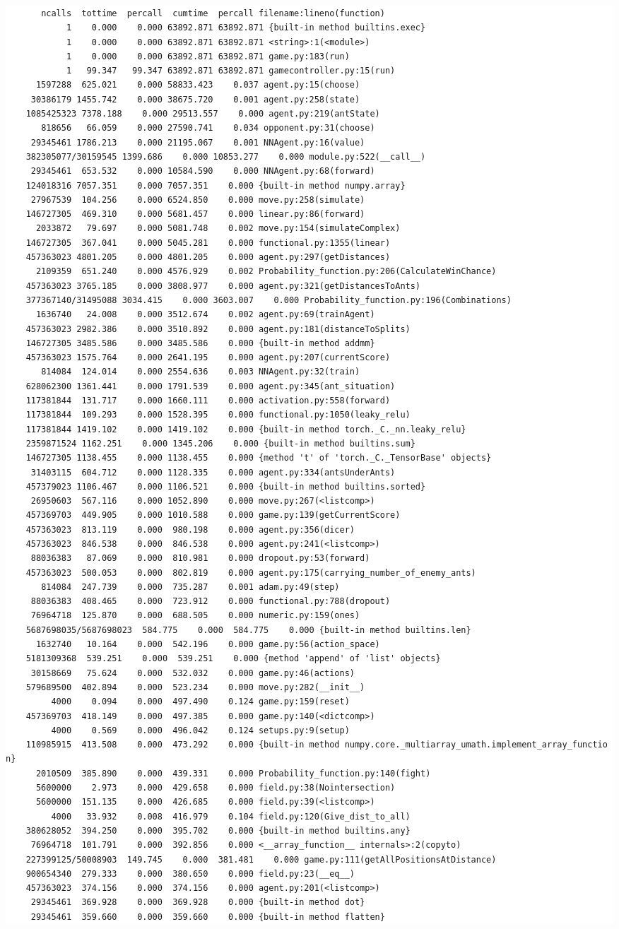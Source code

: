            ncalls  tottime  percall  cumtime  percall filename:lineno(function)
                1    0.000    0.000 63892.871 63892.871 {built-in method builtins.exec}
                1    0.000    0.000 63892.871 63892.871 <string>:1(<module>)
                1    0.000    0.000 63892.871 63892.871 game.py:183(run)
                1   99.347   99.347 63892.871 63892.871 gamecontroller.py:15(run)
          1597288  625.021    0.000 58833.423    0.037 agent.py:15(choose)
         30386179 1455.742    0.000 38675.720    0.001 agent.py:258(state)
        1085425323 7378.188    0.000 29513.557    0.000 agent.py:219(antState)
           818656   66.059    0.000 27590.741    0.034 opponent.py:31(choose)
         29345461 1786.213    0.000 21195.067    0.001 NNAgent.py:16(value)
        382305077/30159545 1399.686    0.000 10853.277    0.000 module.py:522(__call__)
         29345461  653.532    0.000 10584.590    0.000 NNAgent.py:68(forward)
        124018316 7057.351    0.000 7057.351    0.000 {built-in method numpy.array}
         27967539  104.256    0.000 6524.850    0.000 move.py:258(simulate)
        146727305  469.310    0.000 5681.457    0.000 linear.py:86(forward)
          2033872   79.697    0.000 5081.748    0.002 move.py:154(simulateComplex)
        146727305  367.041    0.000 5045.281    0.000 functional.py:1355(linear)
        457363023 4801.205    0.000 4801.205    0.000 agent.py:297(getDistances)
          2109359  651.240    0.000 4576.929    0.002 Probability_function.py:206(CalculateWinChance)
        457363023 3765.185    0.000 3808.977    0.000 agent.py:321(getDistancesToAnts)
        377367140/31495088 3034.415    0.000 3603.007    0.000 Probability_function.py:196(Combinations)
          1636740   24.008    0.000 3512.674    0.002 agent.py:69(trainAgent)
        457363023 2982.386    0.000 3510.892    0.000 agent.py:181(distanceToSplits)
        146727305 3485.586    0.000 3485.586    0.000 {built-in method addmm}
        457363023 1575.764    0.000 2641.195    0.000 agent.py:207(currentScore)
           814084  124.014    0.000 2554.636    0.003 NNAgent.py:32(train)
        628062300 1361.441    0.000 1791.539    0.000 agent.py:345(ant_situation)
        117381844  131.717    0.000 1660.111    0.000 activation.py:558(forward)
        117381844  109.293    0.000 1528.395    0.000 functional.py:1050(leaky_relu)
        117381844 1419.102    0.000 1419.102    0.000 {built-in method torch._C._nn.leaky_relu}
        2359871524 1162.251    0.000 1345.206    0.000 {built-in method builtins.sum}
        146727305 1138.455    0.000 1138.455    0.000 {method 't' of 'torch._C._TensorBase' objects}
         31403115  604.712    0.000 1128.335    0.000 agent.py:334(antsUnderAnts)
        457379023 1106.467    0.000 1106.521    0.000 {built-in method builtins.sorted}
         26950603  567.116    0.000 1052.890    0.000 move.py:267(<listcomp>)
        457369703  449.905    0.000 1010.588    0.000 game.py:139(getCurrentScore)
        457363023  813.119    0.000  980.198    0.000 agent.py:356(dicer)
        457363023  846.538    0.000  846.538    0.000 agent.py:241(<listcomp>)
         88036383   87.069    0.000  810.981    0.000 dropout.py:53(forward)
        457363023  500.053    0.000  802.819    0.000 agent.py:175(carrying_number_of_enemy_ants)
           814084  247.739    0.000  735.287    0.001 adam.py:49(step)
         88036383  408.465    0.000  723.912    0.000 functional.py:788(dropout)
         76964718  125.870    0.000  688.505    0.000 numeric.py:159(ones)
        5687698035/5687698023  584.775    0.000  584.775    0.000 {built-in method builtins.len}
          1632740   10.164    0.000  542.196    0.000 game.py:56(action_space)
        5181309368  539.251    0.000  539.251    0.000 {method 'append' of 'list' objects}
         30158669   75.624    0.000  532.032    0.000 game.py:46(actions)
        579689500  402.894    0.000  523.234    0.000 move.py:282(__init__)
             4000    0.094    0.000  497.490    0.124 game.py:159(reset)
        457369703  418.149    0.000  497.385    0.000 game.py:140(<dictcomp>)
             4000    0.569    0.000  496.042    0.124 setups.py:9(setup)
        110985915  413.508    0.000  473.292    0.000 {built-in method numpy.core._multiarray_umath.implement_array_function}
          2010509  385.890    0.000  439.331    0.000 Probability_function.py:140(fight)
          5600000    2.973    0.000  429.658    0.000 field.py:38(Nointersection)
          5600000  151.135    0.000  426.685    0.000 field.py:39(<listcomp>)
             4000   33.932    0.008  416.979    0.104 field.py:120(Give_dist_to_all)
        380628052  394.250    0.000  395.702    0.000 {built-in method builtins.any}
         76964718  101.791    0.000  392.856    0.000 <__array_function__ internals>:2(copyto)
        227399125/50008903  149.745    0.000  381.481    0.000 game.py:111(getAllPositionsAtDistance)
        900654340  279.333    0.000  380.650    0.000 field.py:23(__eq__)
        457363023  374.156    0.000  374.156    0.000 agent.py:201(<listcomp>)
         29345461  369.928    0.000  369.928    0.000 {built-in method dot}
         29345461  359.660    0.000  359.660    0.000 {built-in method flatten}